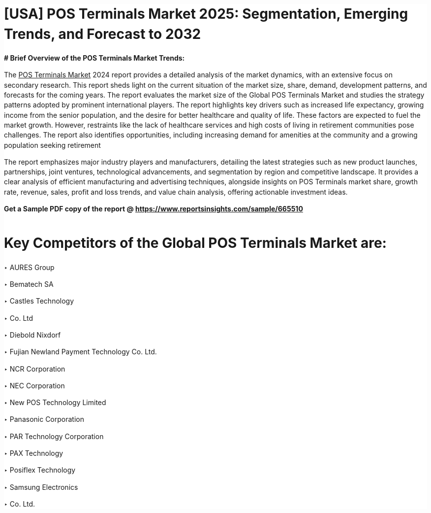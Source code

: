 # [USA] POS Terminals Market 2025: Segmentation, Emerging Trends, and Forecast to 2032

<strong># Brief Overview of the POS Terminals Market Trends:</strong>

The <a href=https://www.reportsinsights.com/sample/665510>POS Terminals Market</a> 2024 report provides a detailed analysis of the market dynamics, with an extensive focus on secondary research. This report sheds light on the current situation of the market size, share, demand, development patterns, and forecasts for the coming years. The report evaluates the market size of the Global POS Terminals Market and studies the strategy patterns adopted by prominent international players. The report highlights key drivers such as increased life expectancy, growing income from the senior population, and the desire for better healthcare and quality of life. These factors are expected to fuel the market growth. However, restraints like the lack of healthcare services and high costs of living in retirement communities pose challenges. The report also identifies opportunities, including increasing demand for amenities at the community and a growing population seeking retirement

The report emphasizes major industry players and manufacturers, detailing the latest strategies such as new product launches, partnerships, joint ventures, technological advancements, and segmentation by region and competitive landscape. It provides a clear analysis of efficient manufacturing and advertising techniques, alongside insights on POS Terminals market share, growth rate, revenue, sales, profit and loss trends, and value chain analysis, offering actionable investment ideas.

<strong>Get a Sample PDF copy of the report @ <a href=https://www.reportsinsights.com/sample/665510 style=color:#0000ff;>https://www.reportsinsights.com/sample/665510</a></strong>

# <strong>Key Competitors of the Global POS Terminals Market are:</strong>

‣ AURES Group

‣ Bematech SA

‣ Castles Technology

‣ Co. Ltd

‣ Diebold Nixdorf

‣ Fujian Newland Payment Technology Co. Ltd.

‣ NCR Corporation

‣ NEC Corporation

‣ New POS Technology Limited

‣ Panasonic Corporation

‣ PAR Technology Corporation

‣ PAX Technology

‣ Posiflex Technology

‣ Samsung Electronics

‣ Co. Ltd.

